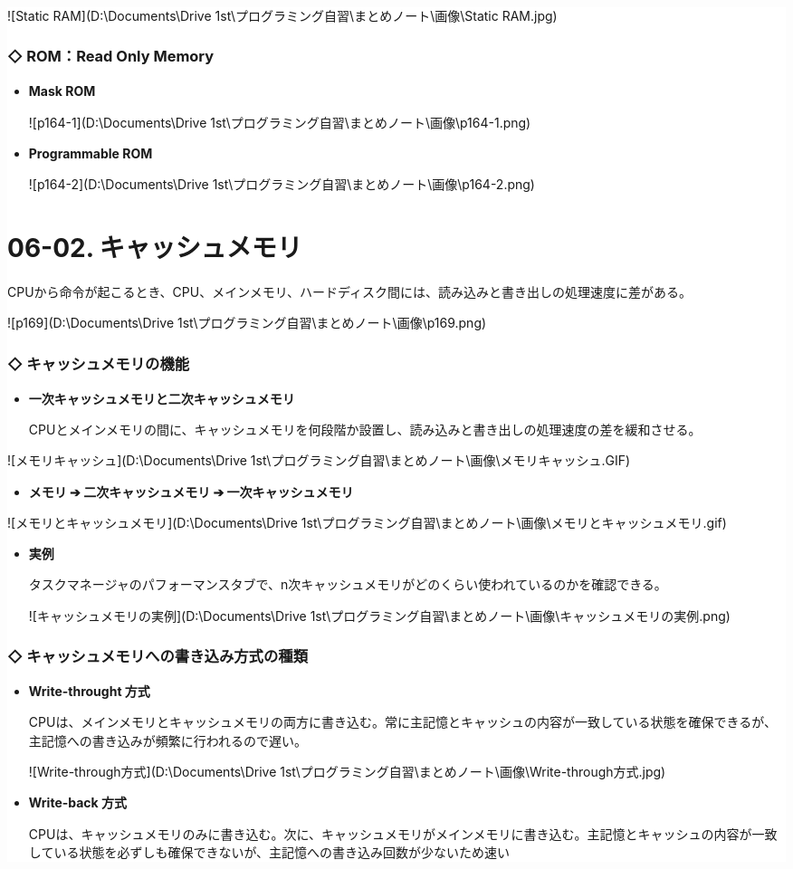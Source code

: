   ![Static RAM](D:\Documents\Drive 1st\プログラミング自習\まとめノート\画像\Static RAM.jpg)
  



### ◇ ROM：Read Only Memory

- **Mask ROM**

  ![p164-1](D:\Documents\Drive 1st\プログラミング自習\まとめノート\画像\p164-1.png)

- **Programmable ROM**

  ![p164-2](D:\Documents\Drive 1st\プログラミング自習\まとめノート\画像\p164-2.png)



# 06-02. キャッシュメモリ 

CPUから命令が起こるとき、CPU、メインメモリ、ハードディスク間には、読み込みと書き出しの処理速度に差がある。

![p169](D:\Documents\Drive 1st\プログラミング自習\まとめノート\画像\p169.png)



### ◇ キャッシュメモリの機能

- **一次キャッシュメモリと二次キャッシュメモリ**

  CPUとメインメモリの間に、キャッシュメモリを何段階か設置し、読み込みと書き出しの処理速度の差を緩和させる。

![メモリキャッシュ](D:\Documents\Drive 1st\プログラミング自習\まとめノート\画像\メモリキャッシュ.GIF)

- **メモリ ➔ 二次キャッシュメモリ ➔ 一次キャッシュメモリ**

![メモリとキャッシュメモリ](D:\Documents\Drive 1st\プログラミング自習\まとめノート\画像\メモリとキャッシュメモリ.gif)

- **実例**

  タスクマネージャのパフォーマンスタブで、n次キャッシュメモリがどのくらい使われているのかを確認できる。

  ![キャッシュメモリの実例](D:\Documents\Drive 1st\プログラミング自習\まとめノート\画像\キャッシュメモリの実例.png)



### ◇ キャッシュメモリへの書き込み方式の種類

- **Write-throught 方式**

  CPUは、メインメモリとキャッシュメモリの両方に書き込む。常に主記憶とキャッシュの内容が一致している状態を確保できるが、主記憶への書き込みが頻繁に行われるので遅い。

  ![Write-through方式](D:\Documents\Drive 1st\プログラミング自習\まとめノート\画像\Write-through方式.jpg)

- **Write-back 方式**

  CPUは、キャッシュメモリのみに書き込む。次に、キャッシュメモリがメインメモリに書き込む。主記憶とキャッシュの内容が一致している状態を必ずしも確保できないが、主記憶への書き込み回数が少ないため速い

